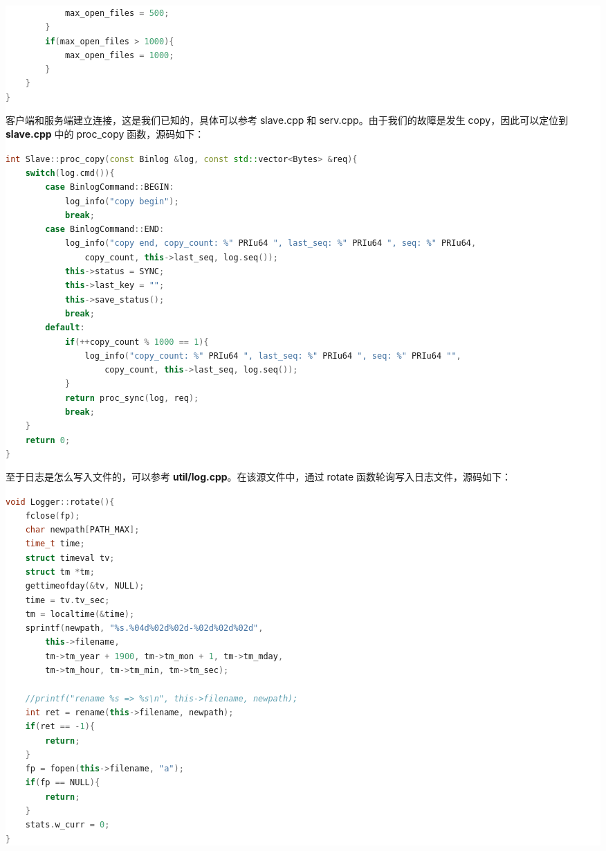 ``` cpp
            max_open_files = 500;
        }
        if(max_open_files > 1000){
            max_open_files = 1000;
        }
    }
}
```

客户端和服务端建立连接，这是我们已知的，具体可以参考 slave.cpp 和 serv.cpp。由于我们的故障是发生 copy，因此可以定位到 **slave.cpp** 中的 proc_copy 函数，源码如下：

``` cpp
int Slave::proc_copy(const Binlog &log, const std::vector<Bytes> &req){
    switch(log.cmd()){
        case BinlogCommand::BEGIN:
            log_info("copy begin");
            break;
        case BinlogCommand::END:
            log_info("copy end, copy_count: %" PRIu64 ", last_seq: %" PRIu64 ", seq: %" PRIu64,
                copy_count, this->last_seq, log.seq());
            this->status = SYNC;
            this->last_key = "";
            this->save_status();
            break;
        default:
            if(++copy_count % 1000 == 1){
                log_info("copy_count: %" PRIu64 ", last_seq: %" PRIu64 ", seq: %" PRIu64 "",
                    copy_count, this->last_seq, log.seq());
            }
            return proc_sync(log, req);
            break;
    }
    return 0;
}
```

至于日志是怎么写入文件的，可以参考 **util/log.cpp**。在该源文件中，通过 rotate 函数轮询写入日志文件，源码如下：

``` cpp
void Logger::rotate(){
    fclose(fp);
    char newpath[PATH_MAX];
    time_t time;
    struct timeval tv;
    struct tm *tm;
    gettimeofday(&tv, NULL);
    time = tv.tv_sec;
    tm = localtime(&time);
    sprintf(newpath, "%s.%04d%02d%02d-%02d%02d%02d",
        this->filename,
        tm->tm_year + 1900, tm->tm_mon + 1, tm->tm_mday,
        tm->tm_hour, tm->tm_min, tm->tm_sec);

    //printf("rename %s => %s\n", this->filename, newpath);
    int ret = rename(this->filename, newpath);
    if(ret == -1){
        return;
    }
    fp = fopen(this->filename, "a");
    if(fp == NULL){
        return;
    }
    stats.w_curr = 0;
}
```